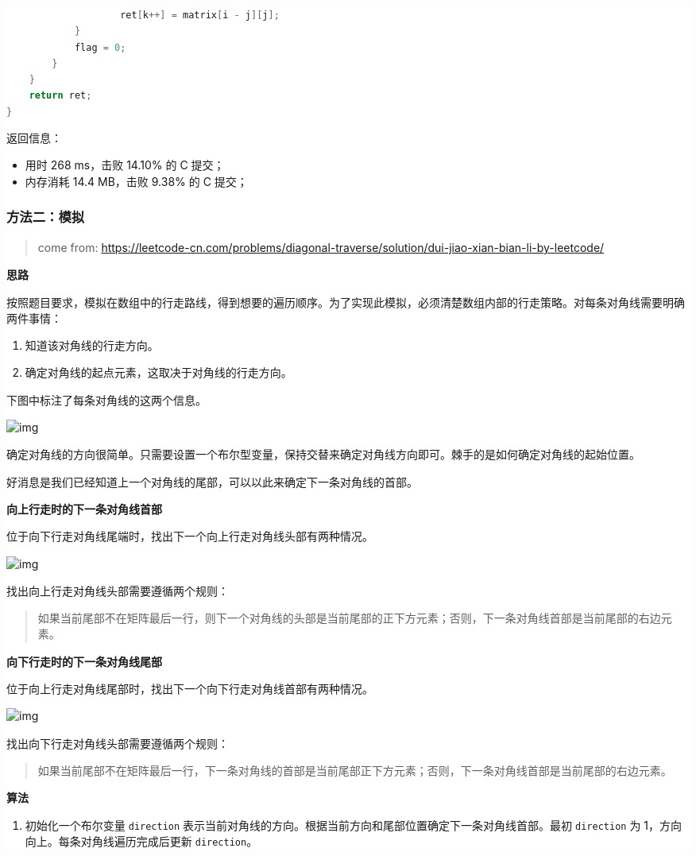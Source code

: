```c
                    ret[k++] = matrix[i - j][j];
            }
            flag = 0;
        }
    }
    return ret;
}
```

返回信息：

+ 用时 268 ms，击败 14.10% 的 C 提交；
+ 内存消耗 14.4 MB，击败 9.38% 的 C 提交；

### 方法二：模拟

> come from: https://leetcode-cn.com/problems/diagonal-traverse/solution/dui-jiao-xian-bian-li-by-leetcode/

**思路**

按照题目要求，模拟在数组中的行走路线，得到想要的遍历顺序。为了实现此模拟，必须清楚数组内部的行走策略。对每条对角线需要明确两件事情：

1. 知道该对角线的行走方向。

2. 确定对角线的起点元素，这取决于对角线的行走方向。

下图中标注了每条对角线的这两个信息。

![img](https://pic.leetcode-cn.com/Figures/498/img3.png)

确定对角线的方向很简单。只需要设置一个布尔型变量，保持交替来确定对角线方向即可。棘手的是如何确定对角线的起始位置。

好消息是我们已经知道上一个对角线的尾部，可以以此来确定下一条对角线的首部。

**向上行走时的下一条对角线首部**

位于向下行走对角线尾端时，找出下一个向上行走对角线头部有两种情况。

![img](https://pic.leetcode-cn.com/Figures/498/img4.png)

找出向上行走对角线头部需要遵循两个规则：

> 如果当前尾部不在矩阵最后一行，则下一个对角线的头部是当前尾部的正下方元素；否则，下一条对角线首部是当前尾部的右边元素。

**向下行走时的下一条对角线尾部**

位于向上行走对角线尾部时，找出下一个向下行走对角线首部有两种情况。

![img](https://pic.leetcode-cn.com/Figures/498/img5.png)

找出向下行走对角线头部需要遵循两个规则：

> 如果当前尾部不在矩阵最后一行，下一条对角线的首部是当前尾部正下方元素；否则，下一条对角线首部是当前尾部的右边元素。

**算法**

1. 初始化一个布尔变量 `direction` 表示当前对角线的方向。根据当前方向和尾部位置确定下一条对角线首部。最初 `direction` 为 1，方向向上。每条对角线遍历完成后更新 `direction`。
